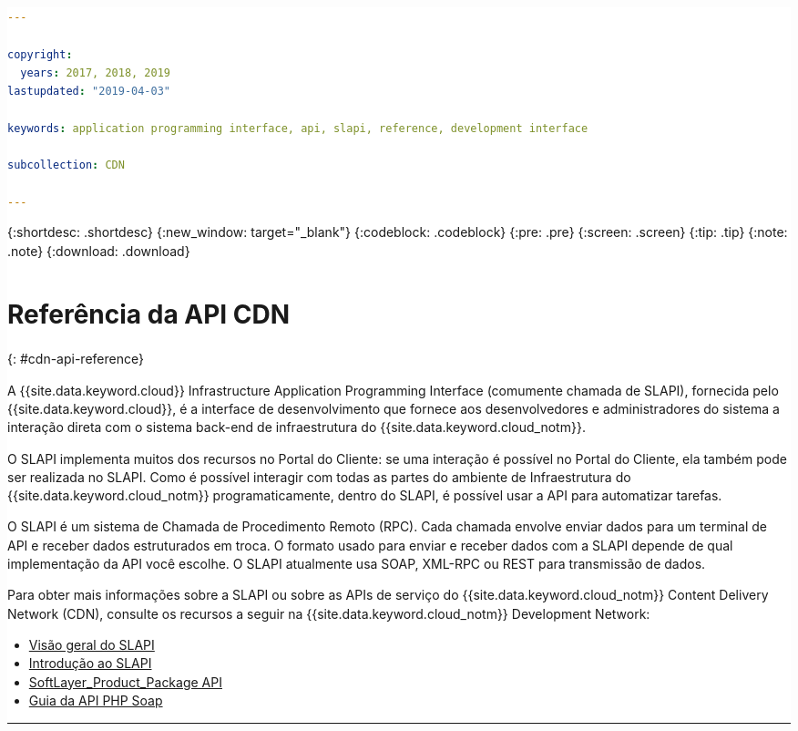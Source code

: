 ```yaml
---

copyright:
  years: 2017, 2018, 2019
lastupdated: "2019-04-03"

keywords: application programming interface, api, slapi, reference, development interface

subcollection: CDN

---
```


{:shortdesc: .shortdesc}
{:new_window: target="_blank"}
{:codeblock: .codeblock}
{:pre: .pre}
{:screen: .screen}
{:tip: .tip}
{:note: .note}
{:download: .download}


# Referência da API CDN
{: #cdn-api-reference}

A {{site.data.keyword.cloud}} Infrastructure Application Programming Interface (comumente chamada de SLAPI), fornecida pelo {{site.data.keyword.cloud}}, é a interface de desenvolvimento que fornece aos desenvolvedores e administradores do sistema a interação direta com o sistema back-end de infraestrutura do {{site.data.keyword.cloud_notm}}.

O SLAPI implementa muitos dos recursos no Portal do Cliente: se uma interação é possível no Portal do Cliente, ela também pode ser realizada no SLAPI. Como é possível interagir com todas as partes do ambiente de Infraestrutura do {{site.data.keyword.cloud_notm}} programaticamente, dentro do SLAPI, é possível usar a API para automatizar tarefas.

O SLAPI é um sistema de Chamada de Procedimento Remoto (RPC). Cada chamada envolve enviar dados para um terminal de API e receber dados estruturados em troca. O formato usado para enviar e receber dados com a SLAPI depende de qual implementação da API você escolhe. O SLAPI atualmente usa SOAP, XML-RPC ou REST para transmissão de dados.

Para obter mais informações sobre a SLAPI ou sobre as APIs de serviço do {{site.data.keyword.cloud_notm}} Content Delivery Network (CDN), consulte os recursos a seguir na {{site.data.keyword.cloud_notm}} Development Network:

* [Visão geral do SLAPI](https://softlayer.github.io/ )
* [Introdução ao SLAPI](https://softlayer.github.io/article/getting-started/ )
* [SoftLayer_Product_Package API](https://softlayer.github.io/reference/services/SoftLayer_Product_Package/ )
* [Guia da API PHP Soap](https://softlayer.github.io/article/php/ )

----

